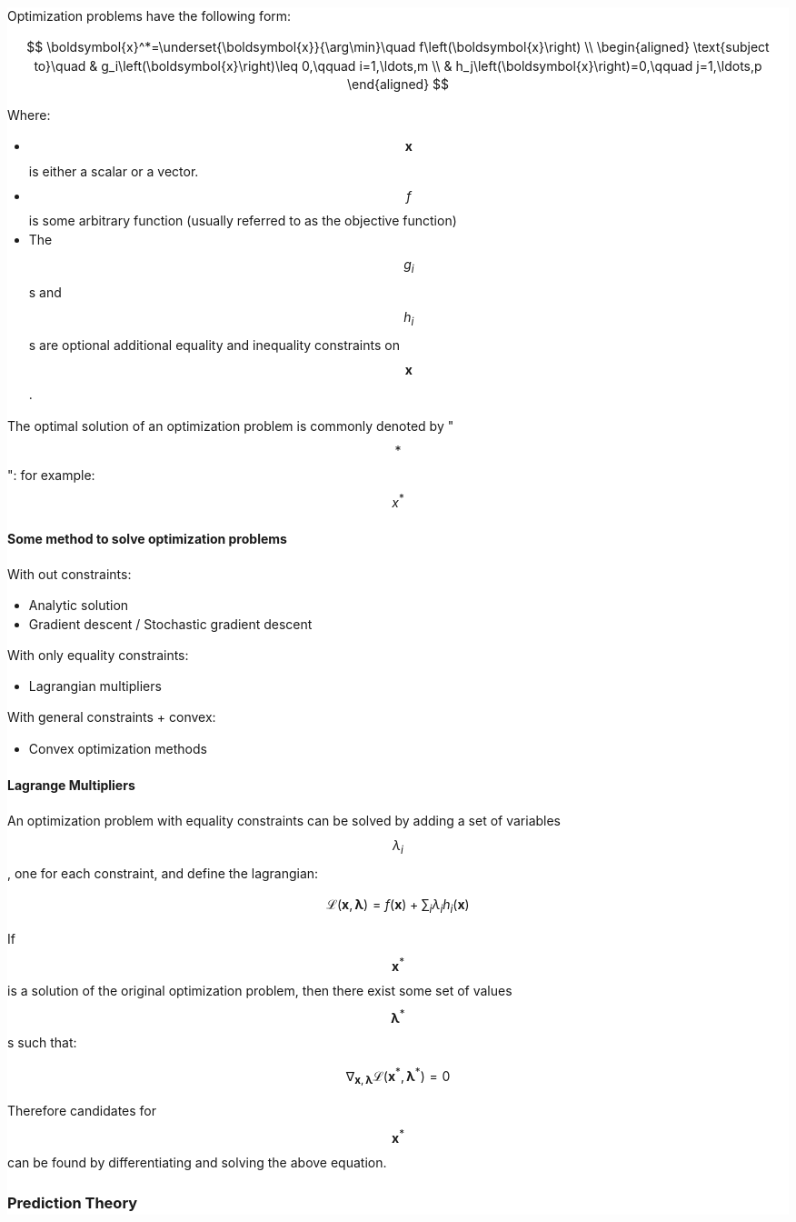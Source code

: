 Optimization problems have the following form:

$$
\boldsymbol{x}^*=\underset{\boldsymbol{x}}{\arg\min}\quad f\left(\boldsymbol{x}\right) \\
\begin{aligned}
\text{subject to}\quad
& g_i\left(\boldsymbol{x}\right)\leq 0,\qquad i=1,\ldots,m \\
& h_j\left(\boldsymbol{x}\right)=0,\qquad j=1,\ldots,p
\end{aligned}
$$

Where:

- $$\boldsymbol{x}$$ is either a scalar or a vector.
- $$f$$ is some arbitrary function (usually referred to as the objective function)
- The $$g_i$$s and $$h_i$$s are optional additional equality and inequality constraints on $$\boldsymbol{x}$$.

The optimal solution of an optimization problem is commonly denoted by "$$*$$": for example: $$x^*$$

#### Some method to solve optimization problems

With out constraints:

- Analytic solution
- Gradient descent / Stochastic gradient descent

With only equality constraints:

- Lagrangian multipliers

With general constraints + convex:

- Convex optimization methods

#### Lagrange Multipliers

An optimization problem with equality constraints can be solved by adding a set of variables $$\lambda_i$$, one for each constraint, and define the lagrangian:

$$
\mathcal{L}\left(\boldsymbol{x},\boldsymbol{\lambda}\right) = f\left(\boldsymbol{x}\right) + \sum_i \lambda_i h_i\left(\boldsymbol{x}\right)
$$

If $$\boldsymbol{x}^*$$ is a solution of the original optimization problem, then there exist some set of values $$\boldsymbol{\lambda}^*$$s such that:

$$
\nabla_{\boldsymbol{x},\boldsymbol{\lambda}}\mathcal{L}\left(\boldsymbol{x}^*,\boldsymbol{\lambda}^*\right) = 0
$$

Therefore candidates for $$\boldsymbol{x}^*$$ can be found by differentiating and solving the above equation.

### Prediction Theory
